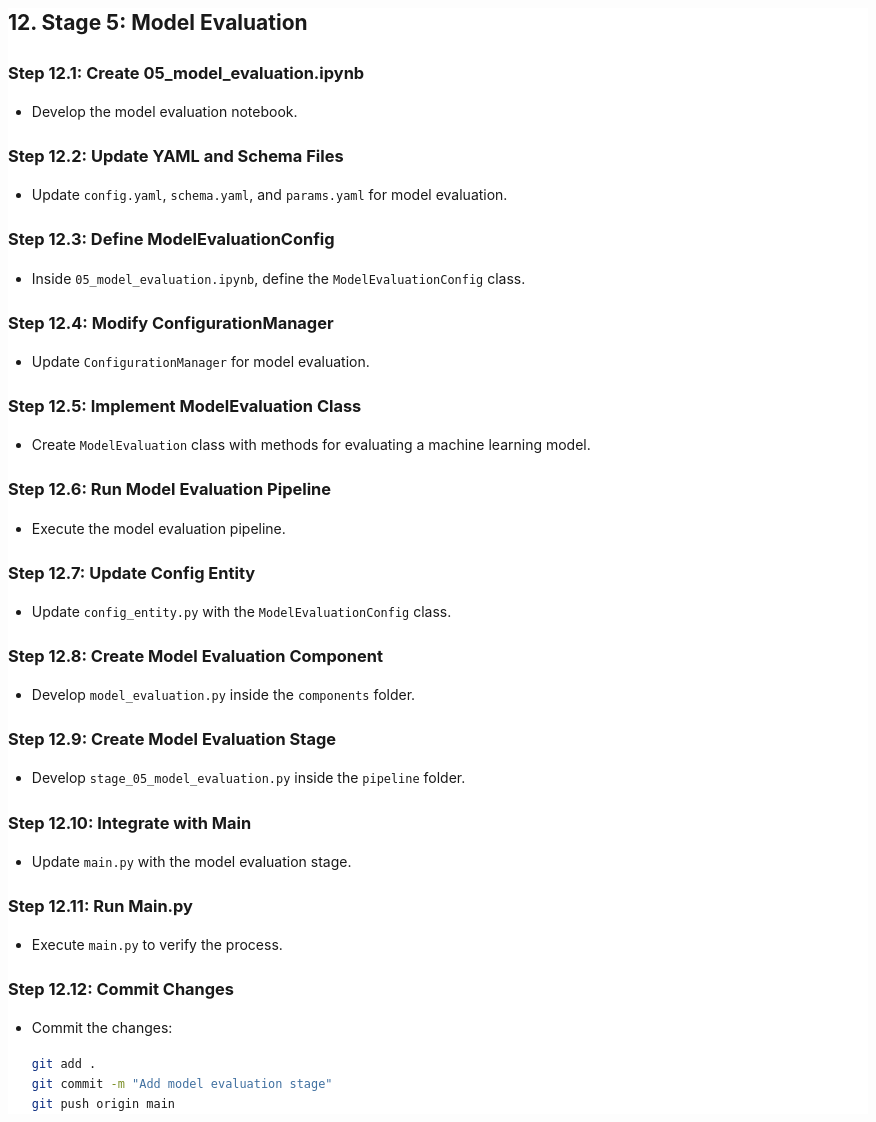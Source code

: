## 12. Stage 5: Model Evaluation

### Step 12.1: Create 05_model_evaluation.ipynb

- Develop the model evaluation notebook.

### Step 12.2: Update YAML and Schema Files

- Update `config.yaml`, `schema.yaml`, and `params.yaml` for model evaluation.

### Step 12.3: Define ModelEvaluationConfig

- Inside `05_model_evaluation.ipynb`, define the `ModelEvaluationConfig` class.

### Step 12.4: Modify ConfigurationManager

- Update `ConfigurationManager` for model evaluation.

### Step 12.5: Implement ModelEvaluation Class

- Create `ModelEvaluation` class with methods for evaluating a machine learning model.

### Step 12.6: Run Model Evaluation Pipeline

- Execute the model evaluation pipeline.

### Step 12.7: Update Config Entity

- Update `config_entity.py` with the `ModelEvaluationConfig` class.

### Step 12.8: Create Model Evaluation Component

- Develop `model_evaluation.py` inside the `components` folder.

### Step 12.9: Create Model Evaluation Stage

- Develop `stage_05_model_evaluation.py` inside the `pipeline` folder.

### Step 12.10: Integrate with Main

- Update `main.py` with the model evaluation stage.

### Step 12.11: Run Main.py

- Execute `main.py` to verify the process.

### Step 12.12: Commit Changes

- Commit the changes:
  ```bash
  git add .
  git commit -m "Add model evaluation stage"
  git push origin main
  ```
